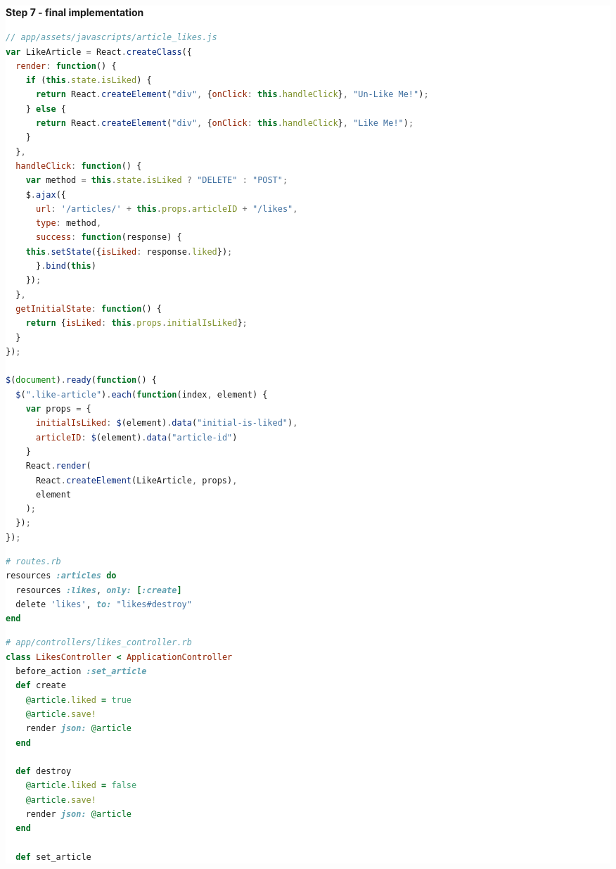 __Step 7 - final implementation__

```javascript
// app/assets/javascripts/article_likes.js
var LikeArticle = React.createClass({
  render: function() {
    if (this.state.isLiked) {
      return React.createElement("div", {onClick: this.handleClick}, "Un-Like Me!");
    } else {
      return React.createElement("div", {onClick: this.handleClick}, "Like Me!");
    }
  },
  handleClick: function() {
    var method = this.state.isLiked ? "DELETE" : "POST";
    $.ajax({
      url: '/articles/' + this.props.articleID + "/likes",
      type: method,
      success: function(response) {
	this.setState({isLiked: response.liked});
      }.bind(this)
    });
  },
  getInitialState: function() {
    return {isLiked: this.props.initialIsLiked};
  }
});

$(document).ready(function() {
  $(".like-article").each(function(index, element) {
    var props = {
      initialIsLiked: $(element).data("initial-is-liked"),
      articleID: $(element).data("article-id")
    }
    React.render(
      React.createElement(LikeArticle, props),
      element
    );
  });
});
```

```ruby
# routes.rb
resources :articles do
  resources :likes, only: [:create]
  delete 'likes', to: "likes#destroy"
end
```

```ruby
# app/controllers/likes_controller.rb
class LikesController < ApplicationController
  before_action :set_article
  def create
    @article.liked = true
    @article.save!
    render json: @article
  end

  def destroy
    @article.liked = false
    @article.save!
    render json: @article
  end

  def set_article
```